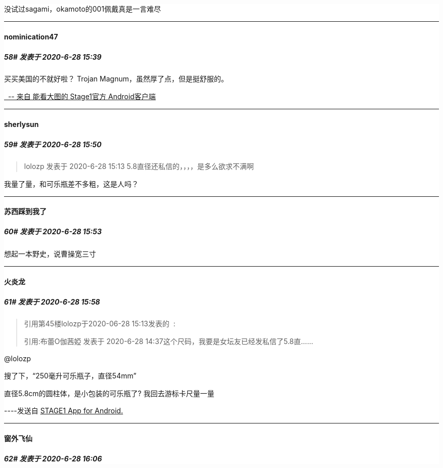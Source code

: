 
没试过sagami，okamoto的001佩戴真是一言难尽


-----

####  nominication47  
##### 58#       发表于 2020-6-28 15:39


买买美国的不就好啦？
Trojan Magnum，虽然厚了点，但是挺舒服的。

[  -- 来自 能看大图的 Stage1官方 Android客户端](https://www.coolapk.com/apk/140634)


-----

####  sherlysun  
##### 59#       发表于 2020-6-28 15:50


<blockquote>lolozp 发表于 2020-6-28 15:13
5.8直径还私信的，，，，是多么欲求不满啊</blockquote>
我量了量，和可乐瓶差不多粗，这是人吗？


-----

####  苏西踩到我了  
##### 60#       发表于 2020-6-28 15:53


想起一本野史，说曹操宽三寸


-----

####  火炎龙  
##### 61#       发表于 2020-6-28 15:58


<blockquote>引用第45楼lolozp于2020-06-28 15:13发表的  :

引用:布蕾O伽茜婭 发表于 2020-6-28 14:37这个尺码，我要是女坛友已经发私信了5.8直......</blockquote>
@lolozp

搜了下，“250毫升可乐瓶子，直径54mm”

直径5.8cm的圆柱体，是小包装的可乐瓶了?
我回去游标卡尺量一量


----发送自 [STAGE1 App for Android.](http://stage1.5j4m.com/?1.33)


-----

####  窗外飞仙  
##### 62#       发表于 2020-6-28 16:06
